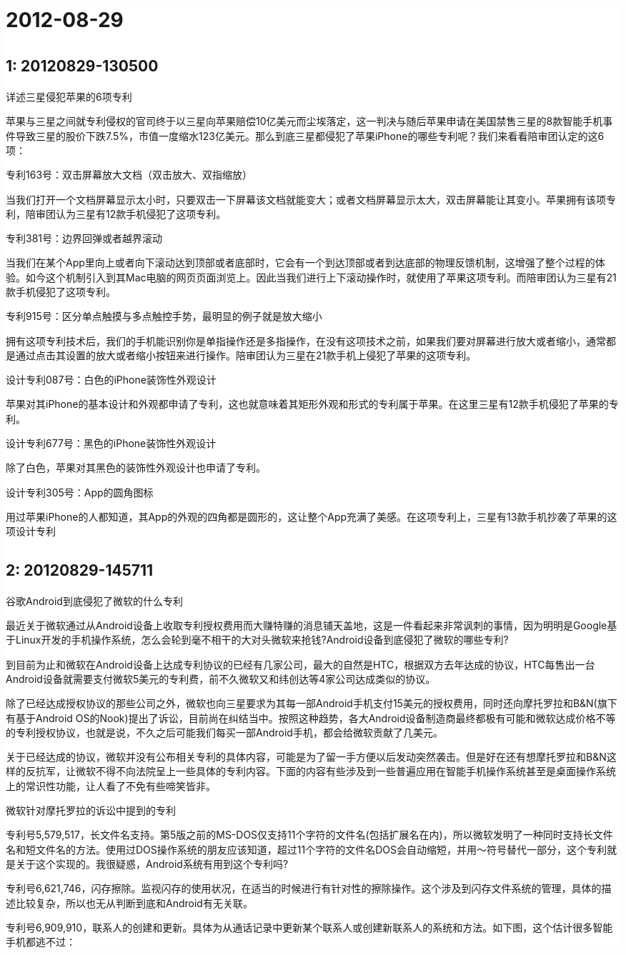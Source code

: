 # 2012-08-29

## 1: 20120829-130500

详述三星侵犯苹果的6项专利

苹果与三星之间就专利侵权的官司终于以三星向苹果赔偿10亿美元而尘埃落定，这一判决与随后苹果申请在美国禁售三星的8款智能手机事件导致三星的股价下跌7.5%，市值一度缩水123亿美元。那么到底三星都侵犯了苹果iPhone的哪些专利呢？我们来看看陪审团认定的这6项：

专利163号：双击屏幕放大文档（双击放大、双指缩放）

当我们打开一个文档屏幕显示太小时，只要双击一下屏幕该文档就能变大；或者文档屏幕显示太大，双击屏幕能让其变小。苹果拥有该项专利，陪审团认为三星有12款手机侵犯了这项专利。

专利381号：边界回弹或者越界滚动

当我们在某个App里向上或者向下滚动达到顶部或者底部时，它会有一个到达顶部或者到达底部的物理反馈机制，这增强了整个过程的体验。如今这个机制引入到其Mac电脑的网页页面浏览上。因此当我们进行上下滚动操作时，就使用了苹果这项专利。而陪审团认为三星有21款手机侵犯了这项专利。

专利915号：区分单点触摸与多点触控手势，最明显的例子就是放大缩小

拥有这项专利技术后，我们的手机能识别你是单指操作还是多指操作，在没有这项技术之前，如果我们要对屏幕进行放大或者缩小，通常都是通过点击其设置的放大或者缩小按钮来进行操作。陪审团认为三星在21款手机上侵犯了苹果的这项专利。

设计专利087号：白色的iPhone装饰性外观设计

苹果对其iPhone的基本设计和外观都申请了专利，这也就意味着其矩形外观和形式的专利属于苹果。在这里三星有12款手机侵犯了苹果的专利。

设计专利677号：黑色的iPhone装饰性外观设计

除了白色，苹果对其黑色的装饰性外观设计也申请了专利。

设计专利305号：App的圆角图标

用过苹果iPhone的人都知道，其App的外观的四角都是圆形的，这让整个App充满了美感。在这项专利上，三星有13款手机抄袭了苹果的这项设计专利

## 2: 20120829-145711

谷歌Android到底侵犯了微软的什么专利 

最近关于微软通过从Android设备上收取专利授权费用而大赚特赚的消息铺天盖地，这是一件看起来非常讽刺的事情，因为明明是Google基于Linux开发的手机操作系统，怎么会轮到毫不相干的大对头微软来抢钱?Android设备到底侵犯了微软的哪些专利?

到目前为止和微软在Android设备上达成专利协议的已经有几家公司，最大的自然是HTC，根据双方去年达成的协议，HTC每售出一台Android设备就需要支付微软5美元的专利费，前不久微软又和纬创达等4家公司达成类似的协议。

除了已经达成授权协议的那些公司之外，微软也向三星要求为其每一部Android手机支付15美元的授权费用，同时还向摩托罗拉和B&N(旗下有基于Android OS的Nook)提出了诉讼，目前尚在纠结当中。按照这种趋势，各大Android设备制造商最终都极有可能和微软达成价格不等的专利授权协议，也就是说，不久之后可能我们每买一部Android手机，都会给微软贡献了几美元。

关于已经达成的协议，微软并没有公布相关专利的具体内容，可能是为了留一手方便以后发动突然袭击。但是好在还有想摩托罗拉和B&N这样的反抗军，让微软不得不向法院呈上一些具体的专利内容。下面的内容有些涉及到一些普遍应用在智能手机操作系统甚至是桌面操作系统上的常识性功能，让人看了不免有些啼笑皆非。

微软针对摩托罗拉的诉讼中提到的专利

专利号5,579,517，长文件名支持。第5版之前的MS-DOS仅支持11个字符的文件名(包括扩展名在内)，所以微软发明了一种同时支持长文件名和短文件名的方法。使用过DOS操作系统的朋友应该知道，超过11个字符的文件名DOS会自动缩短，并用～符号替代一部分，这个专利就是关于这个实现的。我很疑惑，Android系统有用到这个专利吗?

专利号6,621,746，闪存擦除。监视闪存的使用状况，在适当的时候进行有针对性的擦除操作。这个涉及到闪存文件系统的管理，具体的描述比较复杂，所以也无从判断到底和Android有无关联。

专利号6,909,910，联系人的创建和更新。具体为从通话记录中更新某个联系人或创建新联系人的系统和方法。如下图，这个估计很多智能手机都逃不过：

